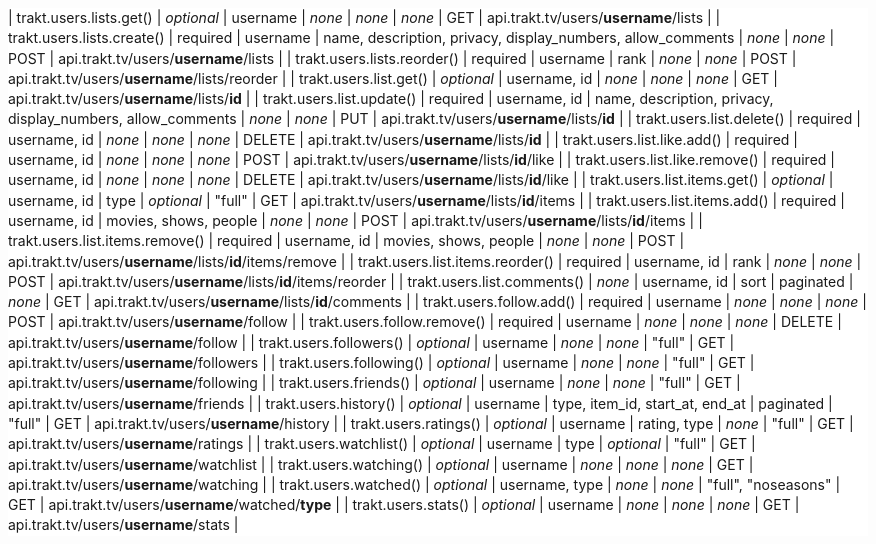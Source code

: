 | trakt.users.lists.get() | *optional* | username | *none* | *none* | *none* | GET | api.trakt.tv/users/**username**/lists |
| trakt.users.lists.create() | required | username | name, description, privacy, display_numbers, allow_comments | *none* | *none* | POST | api.trakt.tv/users/**username**/lists |
| trakt.users.lists.reorder() | required | username | rank | *none* | *none* | POST | api.trakt.tv/users/**username**/lists/reorder |
| trakt.users.list.get() | *optional* | username, id | *none* | *none* | *none* | GET | api.trakt.tv/users/**username**/lists/**id** |
| trakt.users.list.update() | required | username, id | name, description, privacy, display_numbers, allow_comments | *none* | *none* | PUT | api.trakt.tv/users/**username**/lists/**id** |
| trakt.users.list.delete() | required | username, id | *none* | *none* | *none* | DELETE | api.trakt.tv/users/**username**/lists/**id** |
| trakt.users.list.like.add() | required | username, id | *none* | *none* | *none* | POST | api.trakt.tv/users/**username**/lists/**id**/like |
| trakt.users.list.like.remove() | required | username, id | *none* | *none* | *none* | DELETE | api.trakt.tv/users/**username**/lists/**id**/like |
| trakt.users.list.items.get() | *optional* | username, id | type | *optional* | "full" | GET | api.trakt.tv/users/**username**/lists/**id**/items |
| trakt.users.list.items.add() | required | username, id | movies, shows, people | *none* | *none* | POST | api.trakt.tv/users/**username**/lists/**id**/items |
| trakt.users.list.items.remove() | required | username, id | movies, shows, people | *none* | *none* | POST | api.trakt.tv/users/**username**/lists/**id**/items/remove |
| trakt.users.list.items.reorder() | required | username, id | rank | *none* | *none* | POST | api.trakt.tv/users/**username**/lists/**id**/items/reorder |
| trakt.users.list.comments() | *none* | username, id | sort | paginated | *none* | GET | api.trakt.tv/users/**username**/lists/**id**/comments |
| trakt.users.follow.add() | required | username | *none* | *none* | *none* | POST | api.trakt.tv/users/**username**/follow |
| trakt.users.follow.remove() | required | username | *none* | *none* | *none* | DELETE | api.trakt.tv/users/**username**/follow |
| trakt.users.followers() | *optional* | username | *none* | *none* | "full" | GET | api.trakt.tv/users/**username**/followers |
| trakt.users.following() | *optional* | username | *none* | *none* | "full" | GET | api.trakt.tv/users/**username**/following |
| trakt.users.friends() | *optional* | username | *none* | *none* | "full" | GET | api.trakt.tv/users/**username**/friends |
| trakt.users.history() | *optional* | username | type, item_id, start_at, end_at | paginated | "full" | GET | api.trakt.tv/users/**username**/history |
| trakt.users.ratings() | *optional* | username | rating, type | *none* | "full" | GET | api.trakt.tv/users/**username**/ratings |
| trakt.users.watchlist() | *optional* | username | type | *optional* | "full" | GET | api.trakt.tv/users/**username**/watchlist |
| trakt.users.watching() | *optional* | username | *none* | *none* | *none* | GET | api.trakt.tv/users/**username**/watching |
| trakt.users.watched() | *optional* | username, type | *none* | *none* | "full", "noseasons" | GET | api.trakt.tv/users/**username**/watched/**type** |
| trakt.users.stats() | *optional* | username | *none* | *none* | *none* | GET | api.trakt.tv/users/**username**/stats |